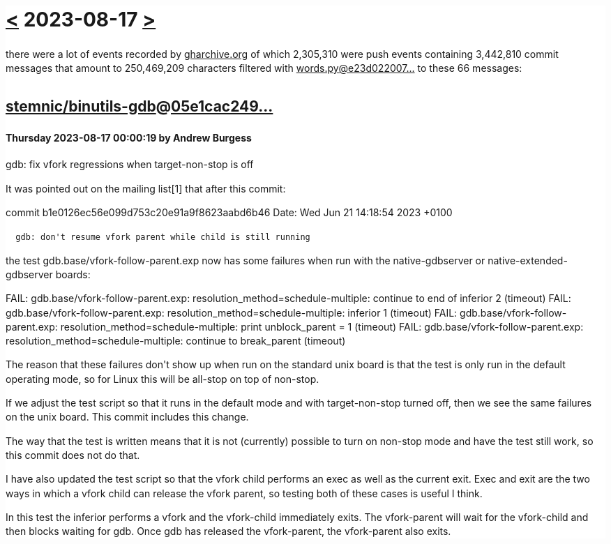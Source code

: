 # [<](2023-08-16.md) 2023-08-17 [>](2023-08-18.md)

there were a lot of events recorded by [gharchive.org](https://www.gharchive.org/) of which 2,305,310 were push events containing 3,442,810 commit messages that amount to 250,469,209 characters filtered with [words.py@e23d022007...](https://github.com/defgsus/good-github/blob/e23d022007992279f9bcb3a9fd40126629d787e2/src/words.py) to these 66 messages:


## [stemnic/binutils-gdb](https://github.com/stemnic/binutils-gdb)@[05e1cac249...](https://github.com/stemnic/binutils-gdb/commit/05e1cac2496f842f70744dc5210fb3072ef32f3a)
#### Thursday 2023-08-17 00:00:19 by Andrew Burgess

gdb: fix vfork regressions when target-non-stop is off

It was pointed out on the mailing list[1] that after this commit:

  commit b1e0126ec56e099d753c20e91a9f8623aabd6b46
  Date:   Wed Jun 21 14:18:54 2023 +0100

      gdb: don't resume vfork parent while child is still running

the test gdb.base/vfork-follow-parent.exp now has some failures when
run with the native-gdbserver or native-extended-gdbserver boards:

  FAIL: gdb.base/vfork-follow-parent.exp: resolution_method=schedule-multiple: continue to end of inferior 2 (timeout)
  FAIL: gdb.base/vfork-follow-parent.exp: resolution_method=schedule-multiple: inferior 1 (timeout)
  FAIL: gdb.base/vfork-follow-parent.exp: resolution_method=schedule-multiple: print unblock_parent = 1 (timeout)
  FAIL: gdb.base/vfork-follow-parent.exp: resolution_method=schedule-multiple: continue to break_parent (timeout)

The reason that these failures don't show up when run on the standard
unix board is that the test is only run in the default operating mode,
so for Linux this will be all-stop on top of non-stop.

If we adjust the test script so that it runs in the default mode and
with target-non-stop turned off, then we see the same failures on the
unix board.  This commit includes this change.

The way that the test is written means that it is not (currently)
possible to turn on non-stop mode and have the test still work, so
this commit does not do that.

I have also updated the test script so that the vfork child performs
an exec as well as the current exit.  Exec and exit are the two ways
in which a vfork child can release the vfork parent, so testing both
of these cases is useful I think.

In this test the inferior performs a vfork and the vfork-child
immediately exits.  The vfork-parent will wait for the vfork-child and
then blocks waiting for gdb.  Once gdb has released the vfork-parent,
the vfork-parent also exits.
